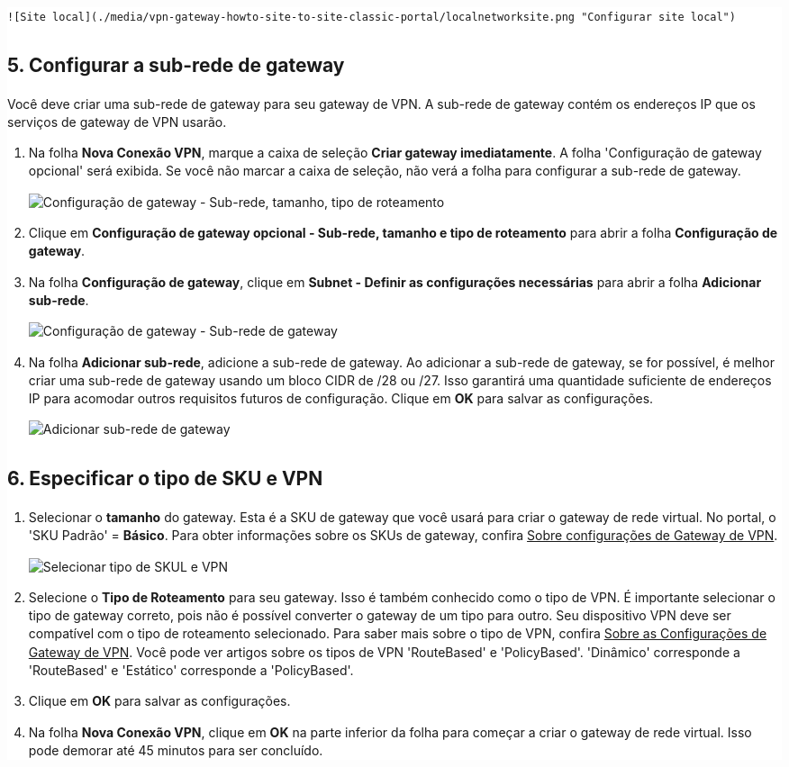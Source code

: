     ![Site local](./media/vpn-gateway-howto-site-to-site-classic-portal/localnetworksite.png "Configurar site local")

## <a name="gatewaysubnet"></a>5. Configurar a sub-rede de gateway

Você deve criar uma sub-rede de gateway para seu gateway de VPN. A sub-rede de gateway contém os endereços IP que os serviços de gateway de VPN usarão.

1. Na folha **Nova Conexão VPN**, marque a caixa de seleção **Criar gateway imediatamente**. A folha 'Configuração de gateway opcional' será exibida. Se você não marcar a caixa de seleção, não verá a folha para configurar a sub-rede de gateway.

    ![Configuração de gateway - Sub-rede, tamanho, tipo de roteamento](./media/vpn-gateway-howto-site-to-site-classic-portal/optional.png "Configuração de gateway - Sub-rede, tamanho, tipo de roteamento")
2. Clique em **Configuração de gateway opcional - Sub-rede, tamanho e tipo de roteamento** para abrir a folha **Configuração de gateway**.
3. Na folha **Configuração de gateway**, clique em **Subnet - Definir as configurações necessárias** para abrir a folha **Adicionar sub-rede**.

    ![Configuração de gateway - Sub-rede de gateway](./media/vpn-gateway-howto-site-to-site-classic-portal/subnetrequired.png "Configuração de gateway - Sub-rede de gateway")
4. Na folha **Adicionar sub-rede**, adicione a sub-rede de gateway. Ao adicionar a sub-rede de gateway, se for possível, é melhor criar uma sub-rede de gateway usando um bloco CIDR de /28 ou /27. Isso garantirá uma quantidade suficiente de endereços IP para acomodar outros requisitos futuros de configuração.  Clique em **OK** para salvar as configurações.

    ![Adicionar sub-rede de gateway](./media/vpn-gateway-howto-site-to-site-classic-portal/addgwsubnet.png "Adicionar sub-rede de gateway")

## <a name="sku"></a>6. Especificar o tipo de SKU e VPN
1. Selecionar o **tamanho** do gateway. Esta é a SKU de gateway que você usará para criar o gateway de rede virtual. No portal, o 'SKU Padrão' = **Básico**. Para obter informações sobre os SKUs de gateway, confira [Sobre configurações de Gateway de VPN](vpn-gateway-about-vpn-gateway-settings.md#gwsku).

    ![Selecionar tipo de SKUL e VPN](./media/vpn-gateway-howto-site-to-site-classic-portal/sku.png "Selecionar tipo de SKUL e VPN")
2. Selecione o **Tipo de Roteamento** para seu gateway. Isso é também conhecido como o tipo de VPN. É importante selecionar o tipo de gateway correto, pois não é possível converter o gateway de um tipo para outro. Seu dispositivo VPN deve ser compatível com o tipo de roteamento selecionado. Para saber mais sobre o tipo de VPN, confira [Sobre as Configurações de Gateway de VPN](vpn-gateway-about-vpn-gateway-settings.md#vpntype). Você pode ver artigos sobre os tipos de VPN 'RouteBased' e 'PolicyBased'. 'Dinâmico' corresponde a 'RouteBased' e 'Estático' corresponde a 'PolicyBased'.
3. Clique em **OK** para salvar as configurações.
4. Na folha **Nova Conexão VPN**, clique em **OK** na parte inferior da folha para começar a criar o gateway de rede virtual. Isso pode demorar até 45 minutos para ser concluído.

